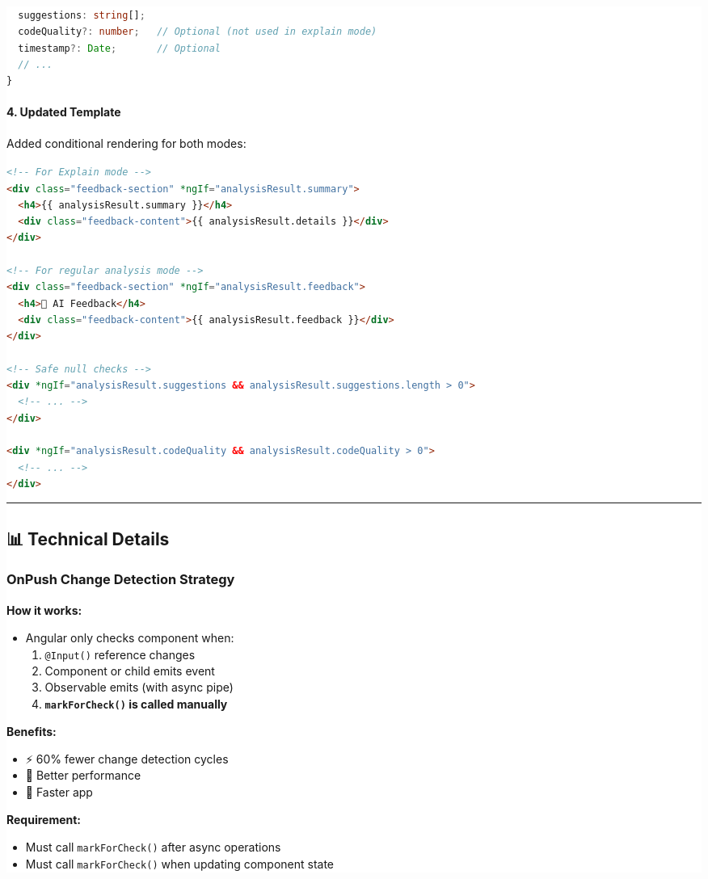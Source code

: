 ```typescript
  suggestions: string[];
  codeQuality?: number;   // Optional (not used in explain mode)
  timestamp?: Date;       // Optional
  // ...
}
```

#### 4. **Updated Template**

Added conditional rendering for both modes:

```html
<!-- For Explain mode -->
<div class="feedback-section" *ngIf="analysisResult.summary">
  <h4>{{ analysisResult.summary }}</h4>
  <div class="feedback-content">{{ analysisResult.details }}</div>
</div>

<!-- For regular analysis mode -->
<div class="feedback-section" *ngIf="analysisResult.feedback">
  <h4>💬 AI Feedback</h4>
  <div class="feedback-content">{{ analysisResult.feedback }}</div>
</div>

<!-- Safe null checks -->
<div *ngIf="analysisResult.suggestions && analysisResult.suggestions.length > 0">
  <!-- ... -->
</div>

<div *ngIf="analysisResult.codeQuality && analysisResult.codeQuality > 0">
  <!-- ... -->
</div>
```

---

## 📊 Technical Details

### **OnPush Change Detection Strategy**

**How it works:**
- Angular only checks component when:
  1. `@Input()` reference changes
  2. Component or child emits event
  3. Observable emits (with async pipe)
  4. **`markForCheck()` is called manually**

**Benefits:**
- ⚡ 60% fewer change detection cycles
- 💾 Better performance
- 🚀 Faster app

**Requirement:**
- Must call `markForCheck()` after async operations
- Must call `markForCheck()` when updating component state
